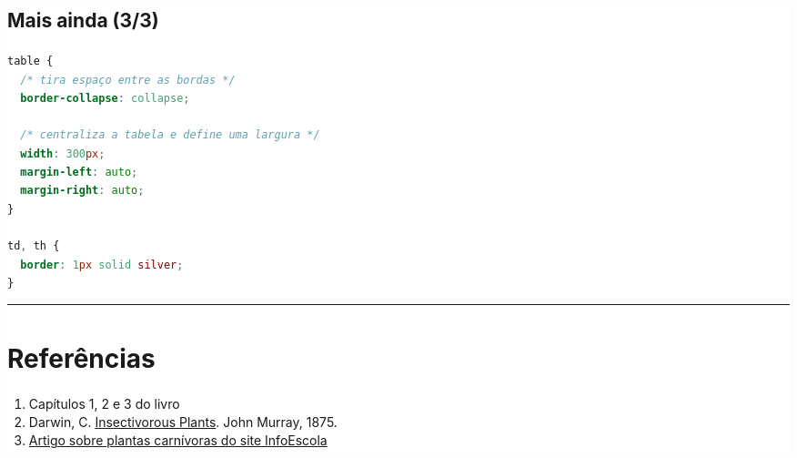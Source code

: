 ## Mais ainda (3/3)

```css
table {
  /* tira espaço entre as bordas */
  border-collapse: collapse;

  /* centraliza a tabela e define uma largura */
  width: 300px;
  margin-left: auto;
  margin-right: auto;
}

td, th {
  border: 1px solid silver;
}
```

---
# Referências

1. Capítulos 1, 2 e 3 do livro
1. Darwin, C. [Insectivorous Plants][darwin-carnivoras]. John Murray, 1875.
1. [Artigo sobre plantas carnívoras do site InfoEscola][info-escola]

[info-escola]: http://www.infoescola.com/plantas/plantas-carnivoras/
[darwin-carnivoras]: http://darwin-online.org.uk/content/frameset?itemID=F1217&viewtype=text&pageseq=1


[mdn-table]: https://developer.mozilla.org/en-US/docs/Web/HTML/Element/table